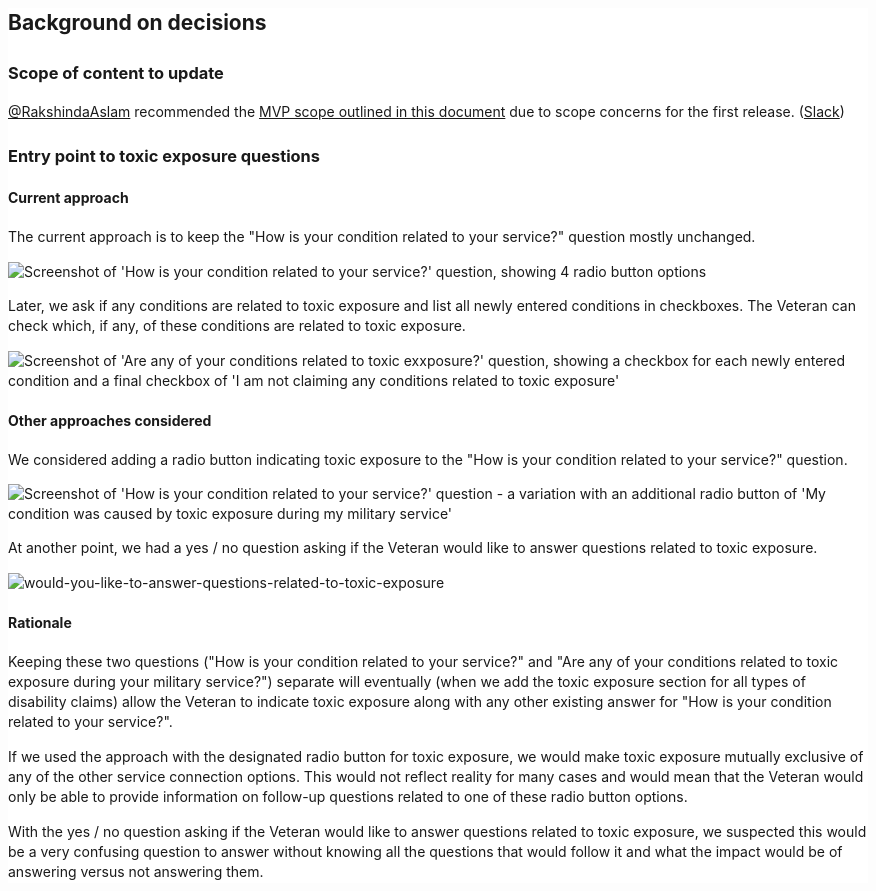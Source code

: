 ## Background on decisions

### Scope of content to update

[@RakshindaAslam](https://github.com/RakshindaAslam) recommended the <a href="#mvp-first-release">MVP scope outlined in this document</a> due to scope concerns for the first release. ([Slack](https://dsva.slack.com/archives/C053UDWMH7U/p1708440601672289?thread_ts=1707932158.968349&cid=C053UDWMH7U))

### Entry point to toxic exposure questions

#### Current approach 

The current approach is to keep the "How is your condition related to your service?" question mostly unchanged.

<img width="306" alt="Screenshot of 'How is your condition related to your service?' question, showing 4 radio button options" src="https://github.com/department-of-veterans-affairs/va.gov-team/assets/151068099/b0ea39bc-5c35-49d5-ae24-d0e5872cd31c">


Later, we ask if any conditions are related to toxic exposure and list all newly entered conditions in checkboxes. The Veteran can check which, if any, of these conditions are related to toxic exposure.

<img alt="Screenshot of 'Are any of your conditions related to toxic exxposure?' question, showing a checkbox for each newly entered condition and a final checkbox of 'I am not claiming any conditions related to toxic exposure' " src="https://github.com/department-of-veterans-affairs/va.gov-team/assets/151068099/066fb0f1-30df-4ba3-b0cc-e3f3574b7fbd">


#### Other approaches considered

We considered adding a radio button indicating toxic exposure to the "How is your condition related to your service?" question.

<img width="316" alt="Screenshot of 'How is your condition related to your service?' question - a variation with an additional radio button of 'My condition was caused by toxic exposure during my military service' " src="https://github.com/department-of-veterans-affairs/va.gov-team/assets/151068099/1a72c2b8-c7c9-4cde-b0a2-b813fd8f48d0">

At another point, we had a yes / no question asking if the Veteran would like to answer questions related to toxic exposure.

![would-you-like-to-answer-questions-related-to-toxic-exposure](https://github.com/department-of-veterans-affairs/va.gov-team/assets/151068099/91e70c7a-1687-4eed-a6f3-0b616d73c28a)


#### Rationale

Keeping these two questions ("How is your condition related to your service?" and "Are any of your conditions related to toxic exposure during your military service?") separate will eventually (when we add the toxic exposure section for all types of disability claims) allow the Veteran to indicate toxic exposure along with any other existing answer for "How is your condition related to your service?". 

If we used the approach with the designated radio button for toxic exposure, we would make toxic exposure mutually exclusive of any of the other service connection options. This would not reflect reality for many cases and would mean that the Veteran would only be able to provide information on follow-up questions related to one of these radio button options.

With the yes / no question asking if the Veteran would like to answer questions related to toxic exposure, we suspected this would be a very confusing question to answer without knowing all the questions that would follow it and what the impact would be of answering versus not answering them. 
